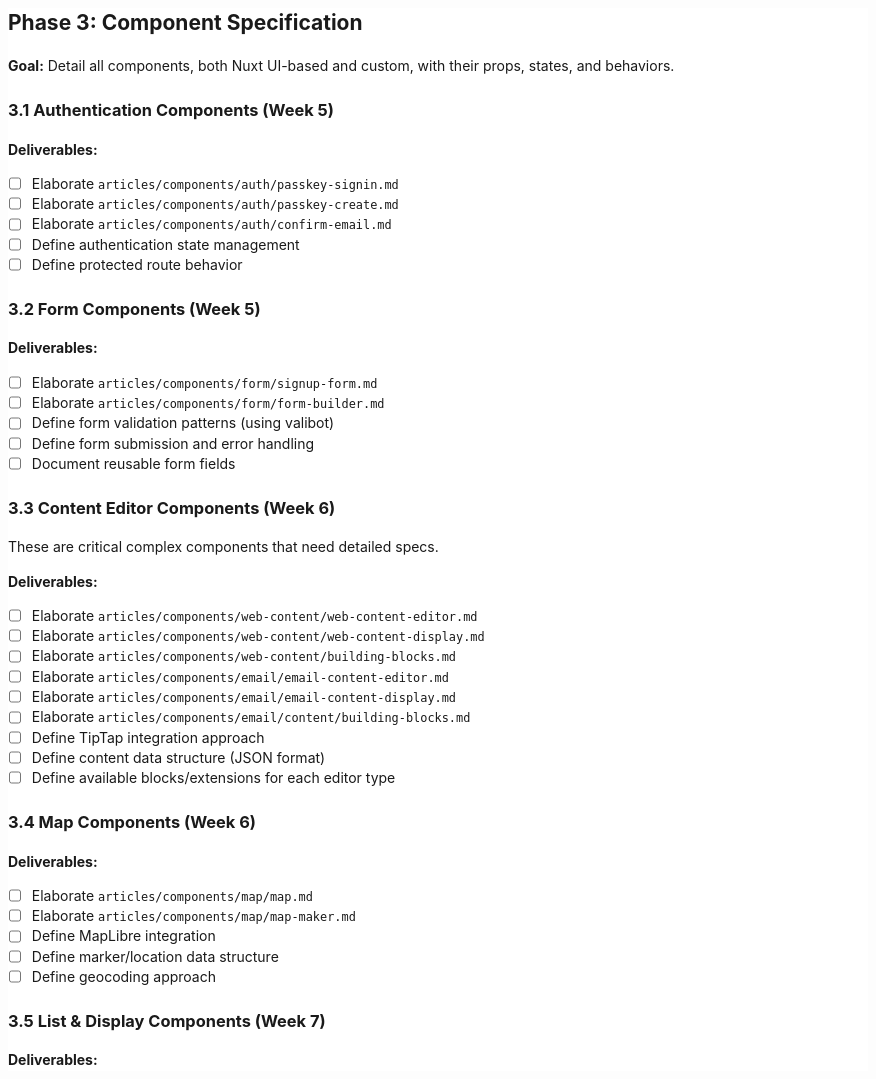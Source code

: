 ## Phase 3: Component Specification

**Goal:** Detail all components, both Nuxt UI-based and custom, with their props, states, and behaviors.

### 3.1 Authentication Components (Week 5)

**Deliverables:**

- [ ] Elaborate `articles/components/auth/passkey-signin.md`
- [ ] Elaborate `articles/components/auth/passkey-create.md`
- [ ] Elaborate `articles/components/auth/confirm-email.md`
- [ ] Define authentication state management
- [ ] Define protected route behavior

### 3.2 Form Components (Week 5)

**Deliverables:**

- [ ] Elaborate `articles/components/form/signup-form.md`
- [ ] Elaborate `articles/components/form/form-builder.md`
- [ ] Define form validation patterns (using valibot)
- [ ] Define form submission and error handling
- [ ] Document reusable form fields

### 3.3 Content Editor Components (Week 6)

These are critical complex components that need detailed specs.

**Deliverables:**

- [ ] Elaborate `articles/components/web-content/web-content-editor.md`
- [ ] Elaborate `articles/components/web-content/web-content-display.md`
- [ ] Elaborate `articles/components/web-content/building-blocks.md`
- [ ] Elaborate `articles/components/email/email-content-editor.md`
- [ ] Elaborate `articles/components/email/email-content-display.md`
- [ ] Elaborate `articles/components/email/content/building-blocks.md`
- [ ] Define TipTap integration approach
- [ ] Define content data structure (JSON format)
- [ ] Define available blocks/extensions for each editor type

### 3.4 Map Components (Week 6)

**Deliverables:**

- [ ] Elaborate `articles/components/map/map.md`
- [ ] Elaborate `articles/components/map/map-maker.md`
- [ ] Define MapLibre integration
- [ ] Define marker/location data structure
- [ ] Define geocoding approach

### 3.5 List & Display Components (Week 7)

**Deliverables:**
